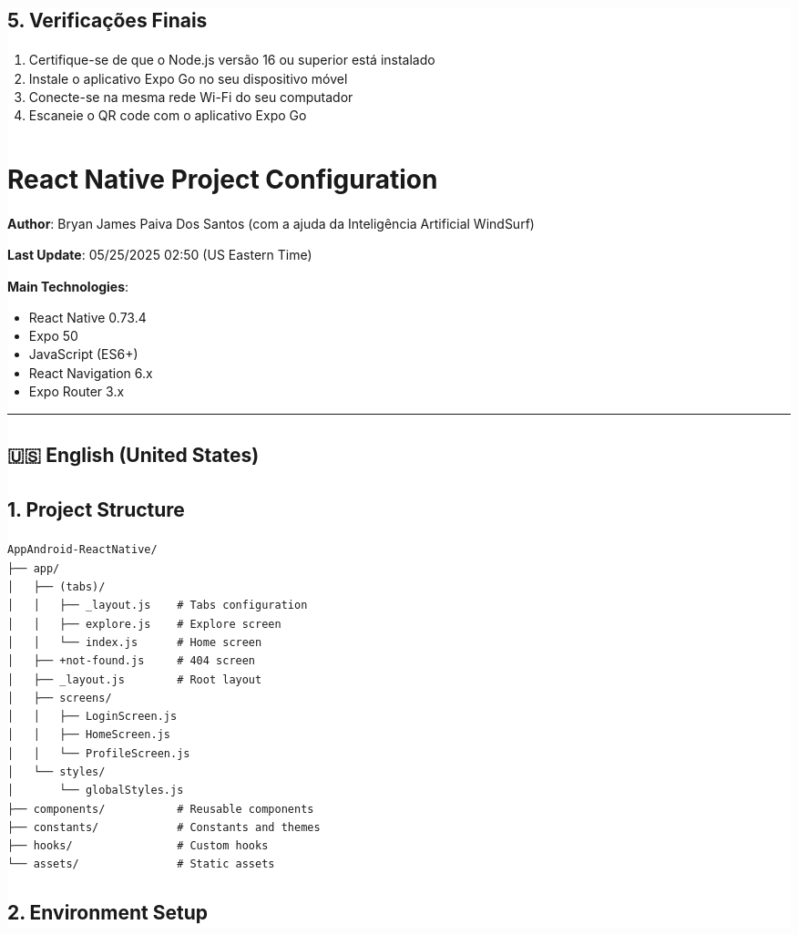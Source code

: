## 5. Verificações Finais

1. Certifique-se de que o Node.js versão 16 ou superior está instalado
2. Instale o aplicativo Expo Go no seu dispositivo móvel
3. Conecte-se na mesma rede Wi-Fi do seu computador
4. Escaneie o QR code com o aplicativo Expo Go

##

# React Native Project Configuration

**Author**: Bryan James Paiva Dos Santos (com a ajuda da Inteligência Artificial WindSurf)

**Last Update**: 05/25/2025 02:50 (US Eastern Time)

**Main Technologies**:
- React Native 0.73.4
- Expo 50
- JavaScript (ES6+)
- React Navigation 6.x
- Expo Router 3.x

---

## 🇺🇸 English (United States)

## 1. Project Structure

```
AppAndroid-ReactNative/
├── app/
│   ├── (tabs)/
│   │   ├── _layout.js    # Tabs configuration
│   │   ├── explore.js    # Explore screen
│   │   └── index.js      # Home screen
│   ├── +not-found.js     # 404 screen
│   ├── _layout.js        # Root layout
│   ├── screens/
│   │   ├── LoginScreen.js
│   │   ├── HomeScreen.js
│   │   └── ProfileScreen.js
│   └── styles/
│       └── globalStyles.js
├── components/           # Reusable components
├── constants/            # Constants and themes
├── hooks/                # Custom hooks
└── assets/               # Static assets
```

## 2. Environment Setup
